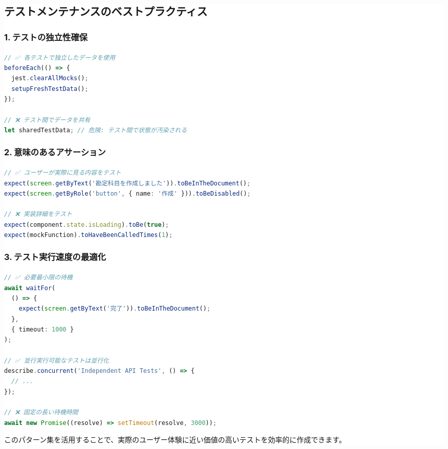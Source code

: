 ## テストメンテナンスのベストプラクティス

### 1. テストの独立性確保

```typescript
// ✅ 各テストで独立したデータを使用
beforeEach(() => {
  jest.clearAllMocks();
  setupFreshTestData();
});

// ❌ テスト間でデータを共有
let sharedTestData; // 危険: テスト間で状態が汚染される
```

### 2. 意味のあるアサーション

```typescript
// ✅ ユーザーが実際に見る内容をテスト
expect(screen.getByText('勘定科目を作成しました')).toBeInTheDocument();
expect(screen.getByRole('button', { name: '作成' })).toBeDisabled();

// ❌ 実装詳細をテスト
expect(component.state.isLoading).toBe(true);
expect(mockFunction).toHaveBeenCalledTimes(1);
```

### 3. テスト実行速度の最適化

```typescript
// ✅ 必要最小限の待機
await waitFor(
  () => {
    expect(screen.getByText('完了')).toBeInTheDocument();
  },
  { timeout: 1000 }
);

// ✅ 並行実行可能なテストは並行化
describe.concurrent('Independent API Tests', () => {
  // ...
});

// ❌ 固定の長い待機時間
await new Promise((resolve) => setTimeout(resolve, 3000));
```

このパターン集を活用することで、実際のユーザー体験に近い価値の高いテストを効率的に作成できます。
